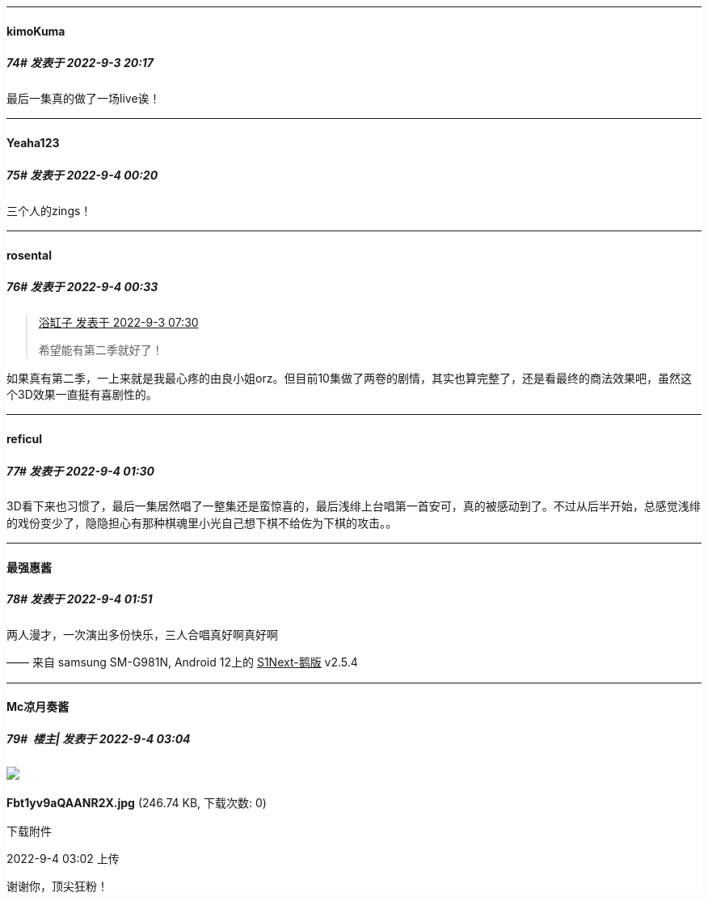 *****

####  kimoKuma  
##### 74#       发表于 2022-9-3 20:17

最后一集真的做了一场live诶！

*****

####  Yeaha123  
##### 75#       发表于 2022-9-4 00:20

三个人的zings！

*****

####  rosental  
##### 76#       发表于 2022-9-4 00:33

<blockquote><a href="httphttps://bbs.saraba1st.com/2b/forum.php?mod=redirect&amp;goto=findpost&amp;pid=57322466&amp;ptid=2078974" target="_blank">浴缸子 发表于 2022-9-3 07:30</a>

希望能有第二季就好了！</blockquote>
如果真有第二季，一上来就是我最心疼的由良小姐orz。但目前10集做了两卷的剧情，其实也算完整了，还是看最终的商法效果吧，虽然这个3D效果一直挺有喜剧性的。

*****

####  reficul  
##### 77#       发表于 2022-9-4 01:30

3D看下来也习惯了，最后一集居然唱了一整集还是蛮惊喜的，最后浅绯上台唱第一首安可，真的被感动到了。不过从后半开始，总感觉浅绯的戏份变少了，隐隐担心有那种棋魂里小光自己想下棋不给佐为下棋的攻击。。

*****

####  最强惠酱  
##### 78#       发表于 2022-9-4 01:51

两人漫才，一次演出多份快乐，三人合唱真好啊真好啊

—— 来自 samsung SM-G981N, Android 12上的 [S1Next-鹅版](https://github.com/ykrank/S1-Next/releases) v2.5.4

*****

####  Mc凉月奏酱  
##### 79#         楼主| 发表于 2022-9-4 03:04

<img src="https://img.saraba1st.com/forum/202209/04/030207gb0ztcaogeodb6t7.jpg" referrerpolicy="no-referrer">

<strong>Fbt1yv9aQAANR2X.jpg</strong> (246.74 KB, 下载次数: 0)

下载附件

2022-9-4 03:02 上传

谢谢你，顶尖狂粉！
